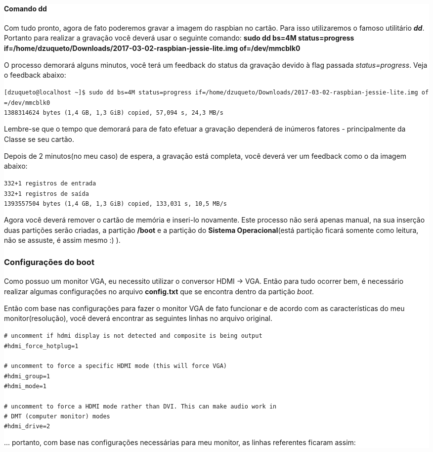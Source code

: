 #### Comando dd

Com tudo pronto, agora de fato poderemos gravar a imagem do raspbian no cartão. Para isso utilizaremos o famoso utilitário ***dd***. Portanto para realizar a gravação você deverá usar o seguinte comando: **sudo dd bs=4M status=progress if=/home/dzuqueto/Downloads/2017-03-02-raspbian-jessie-lite.img of=/dev/mmcblk0**

O processo demorará alguns minutos, você terá um feedback do status da gravação devido à flag passada *status=progress*. Veja o feedback abaixo:

```
[dzuqueto@localhost ~]$ sudo dd bs=4M status=progress if=/home/dzuqueto/Downloads/2017-03-02-raspbian-jessie-lite.img of=/dev/mmcblk0
1388314624 bytes (1,4 GB, 1,3 GiB) copied, 57,094 s, 24,3 MB/s   
```

Lembre-se que o tempo que demorará para de fato efetuar a  gravação dependerá de inúmeros fatores - principalmente da Classe se seu cartão.

Depois de 2 minutos(no meu caso) de espera, a gravação está completa, você deverá ver um feedback como o da imagem abaixo:

```
332+1 registros de entrada
332+1 registros de saída
1393557504 bytes (1,4 GB, 1,3 GiB) copied, 133,031 s, 10,5 MB/s
```

Agora você deverá remover o cartão de memória e inseri-lo novamente. Este processo não será apenas manual, na sua inserção duas partições serão criadas, a partição **/boot** e a partição do **Sistema Operacional**(está partição ficará somente como leitura, não se assuste, é assim mesmo :) ).

### Configurações do boot

Como possuo um monitor VGA, eu necessito utilizar o conversor HDMI -> VGA. Então para tudo ocorrer bem, é necessário realizar algumas configurações no arquivo **config.txt** que se encontra dentro da partição *boot*.

Então com base nas configurações para fazer o monitor VGA de fato funcionar e de acordo com as características do meu monitor(resolução), você deverá encontrar as seguintes linhas no arquivo original.

```
# uncomment if hdmi display is not detected and composite is being output
#hdmi_force_hotplug=1

# uncomment to force a specific HDMI mode (this will force VGA)
#hdmi_group=1
#hdmi_mode=1

# uncomment to force a HDMI mode rather than DVI. This can make audio work in
# DMT (computer monitor) modes
#hdmi_drive=2
```

... portanto, com base nas configurações necessárias para meu monitor, as linhas referentes ficaram assim:

